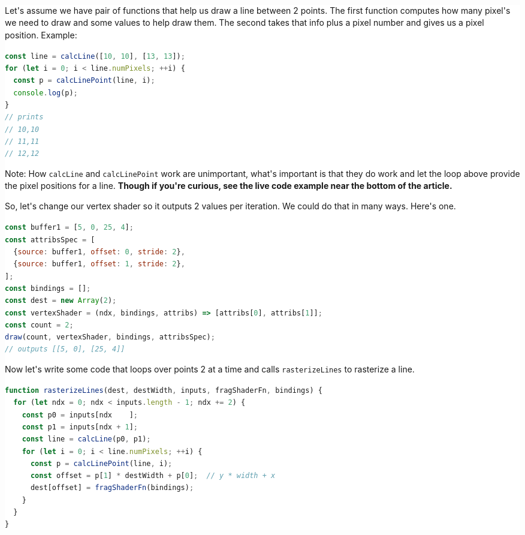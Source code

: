    Let's assume we have pair of functions that help us draw a line between
   2 points. The first function computes how many pixel's we need to draw and some
   values to help draw them. The second takes that info plus a pixel number
   and gives us a pixel position. Example:

   ```js
   const line = calcLine([10, 10], [13, 13]);
   for (let i = 0; i < line.numPixels; ++i) {
     const p = calcLinePoint(line, i);
     console.log(p);
   }
   // prints
   // 10,10
   // 11,11
   // 12,12
   ```
   
   Note: How `calcLine` and `calcLinePoint` work are unimportant, what's
   important is that they do work and let the loop above provide
   the pixel positions for a line. **Though if you're curious, see the live
   code example near the bottom of the article.**

   So, let's change our vertex shader so it outputs 2 values per iteration. We could do that in many ways. Here's one.

   ```js
   const buffer1 = [5, 0, 25, 4];
   const attribsSpec = [
     {source: buffer1, offset: 0, stride: 2},
     {source: buffer1, offset: 1, stride: 2},
   ];
   const bindings = [];
   const dest = new Array(2);
   const vertexShader = (ndx, bindings, attribs) => [attribs[0], attribs[1]];
   const count = 2;
   draw(count, vertexShader, bindings, attribsSpec);
   // outputs [[5, 0], [25, 4]]
   ```

   Now let's write some code that loops over points 2 at a time and 
   calls `rasterizeLines` to rasterize a line.

   ```js
   function rasterizeLines(dest, destWidth, inputs, fragShaderFn, bindings) {
     for (let ndx = 0; ndx < inputs.length - 1; ndx += 2) {
       const p0 = inputs[ndx    ];
       const p1 = inputs[ndx + 1];
       const line = calcLine(p0, p1);
       for (let i = 0; i < line.numPixels; ++i) {
         const p = calcLinePoint(line, i);
         const offset = p[1] * destWidth + p[0];  // y * width + x
         dest[offset] = fragShaderFn(bindings);
       }
     }
   }
   ```

